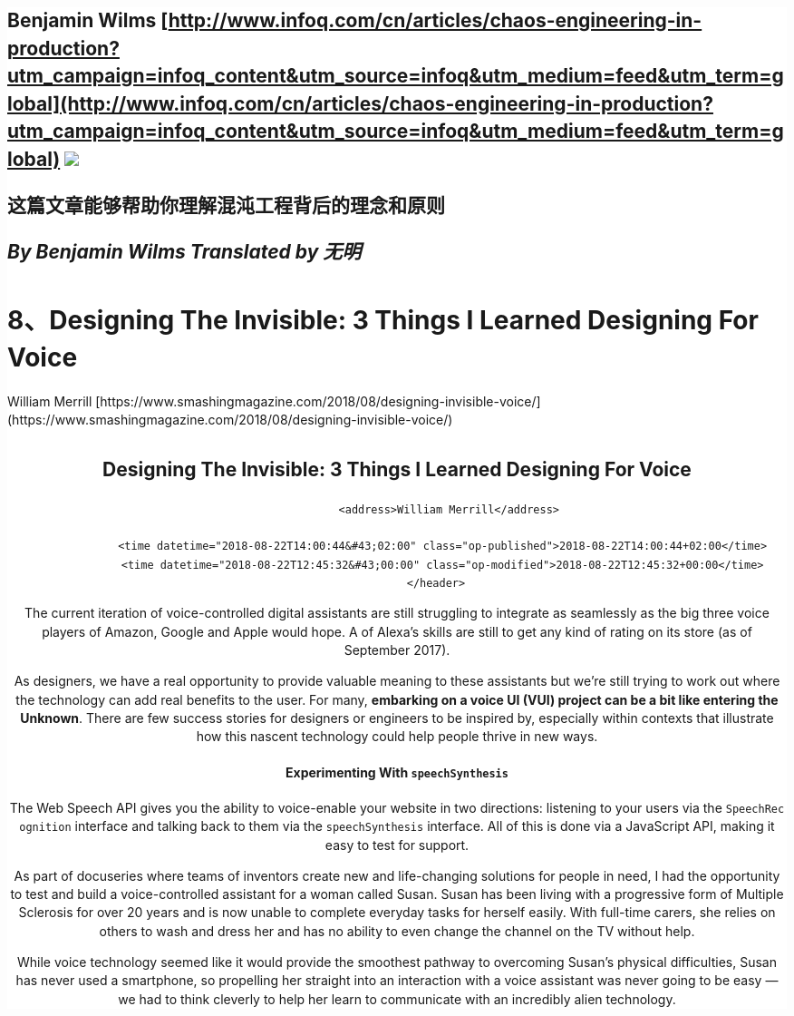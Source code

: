 Benjamin Wilms
[http://www.infoq.com/cn/articles/chaos-engineering-in-production?utm_campaign=infoq_content&utm_source=infoq&utm_medium=feed&utm_term=global](http://www.infoq.com/cn/articles/chaos-engineering-in-production?utm_campaign=infoq_content&utm_source=infoq&utm_medium=feed&utm_term=global)
<img src="https://res.infoq.com/articles/chaos-engineering-in-production/zh/smallimage/logo+%281%29-1534663702057.jpg"/><p>这篇文章能够帮助你理解混沌工程背后的理念和原则</p> <i>By Benjamin Wilms</i> <i> Translated by 无明</i>
---------------
<h1 id="#title_7" >8、Designing The Invisible: 3 Things I Learned Designing For Voice</h1>
William Merrill
[https://www.smashingmagazine.com/2018/08/designing-invisible-voice/](https://www.smashingmagazine.com/2018/08/designing-invisible-voice/)
<html>
            <head>
              <meta charset="utf-8">
              <link rel="canonical" href="https://www.smashingmagazine.com/2018/08/designing-invisible-voice/" />
              <title>Designing The Invisible: 3 Things I Learned Designing For Voice</title>
            </head>
            <body>
              <article>
                <header>
                  <h1>Designing The Invisible: 3 Things I Learned Designing For Voice</h1>
                  
                    
                    <address>William Merrill</address>
                  
                  <time datetime="2018-08-22T14:00:44&#43;02:00" class="op-published">2018-08-22T14:00:44+02:00</time>
                  <time datetime="2018-08-22T12:45:32&#43;00:00" class="op-modified">2018-08-22T12:45:32+00:00</time>
                </header>
                

<p>The current iteration of voice-controlled digital assistants are still struggling to integrate as seamlessly as the big three voice players of Amazon, Google and Apple would hope. A  of Alexa’s skills are still to get any kind of rating on its store (as of September 2017).</p>

<p>As designers, we have a real opportunity to provide valuable meaning to these assistants but we’re still trying to work out where the technology can add real benefits to the user. For many, <strong>embarking on a voice UI (VUI) project can be a bit like entering the Unknown</strong>. There are few success stories for designers or engineers to be inspired by, especially within contexts that illustrate how this nascent technology could help people thrive in new ways.</p>

<div class="c-felix-the-cat">
<h4>Experimenting With <code>speechSynthesis</code></h4>
<p>The Web Speech API gives you the ability to voice-enable your website in two directions: listening to your users via the <code>SpeechRecognition</code> interface and talking back to them via the <code>speechSynthesis</code> interface. All of this is done via a JavaScript API, making it easy to test for support. </p></div>

<p>As part of  docuseries where teams of inventors create new and life-changing solutions for people in need, I had the opportunity to test and build a voice-controlled assistant for a woman called Susan. Susan has been living with a progressive form of Multiple Sclerosis for over 20 years and is now unable to complete everyday tasks for herself easily. With full-time carers, she relies on others to wash and dress her and has no ability to even change the channel on the TV without help.</p>

<p>While voice technology seemed like it would provide the smoothest pathway to overcoming Susan’s physical difficulties, Susan has never used a smartphone, so propelling her straight into an interaction with a voice assistant was never going to be easy &mdash; we had to think cleverly to help her learn to communicate with an incredibly alien technology.</p>
